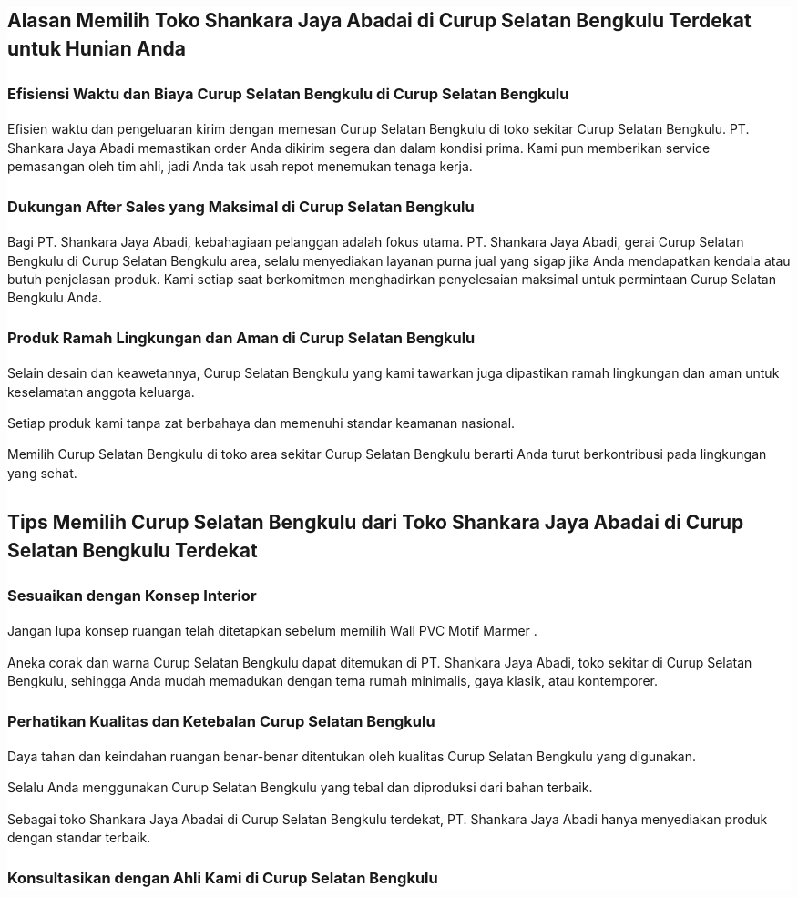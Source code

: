 ## Alasan Memilih Toko Shankara Jaya Abadai di Curup Selatan Bengkulu Terdekat untuk Hunian Anda

### Efisiensi Waktu dan Biaya Curup Selatan Bengkulu di Curup Selatan Bengkulu

Efisien waktu dan pengeluaran kirim dengan memesan Curup Selatan Bengkulu di toko sekitar Curup Selatan Bengkulu. PT. Shankara Jaya Abadi memastikan order Anda dikirim segera dan dalam kondisi prima. Kami pun memberikan service pemasangan oleh tim ahli, jadi Anda tak usah repot menemukan tenaga kerja.

### Dukungan After Sales yang Maksimal di Curup Selatan Bengkulu

Bagi PT. Shankara Jaya Abadi, kebahagiaan pelanggan adalah fokus utama. PT. Shankara Jaya Abadi, gerai Curup Selatan Bengkulu di Curup Selatan Bengkulu area, selalu menyediakan layanan purna jual yang sigap jika Anda mendapatkan kendala atau butuh penjelasan produk. Kami setiap saat berkomitmen menghadirkan penyelesaian maksimal untuk permintaan Curup Selatan Bengkulu Anda.

### Produk Ramah Lingkungan dan Aman di Curup Selatan Bengkulu

Selain desain dan keawetannya, Curup Selatan Bengkulu yang kami tawarkan juga dipastikan ramah lingkungan dan aman untuk keselamatan anggota keluarga.

Setiap produk kami tanpa zat berbahaya dan memenuhi standar keamanan nasional.

Memilih Curup Selatan Bengkulu di toko area sekitar Curup Selatan Bengkulu berarti Anda turut berkontribusi pada lingkungan yang sehat.

## Tips Memilih Curup Selatan Bengkulu dari Toko Shankara Jaya Abadai di Curup Selatan Bengkulu Terdekat

### Sesuaikan dengan Konsep Interior 

Jangan lupa konsep ruangan telah ditetapkan sebelum memilih  Wall PVC Motif Marmer .

Aneka corak dan warna Curup Selatan Bengkulu dapat ditemukan di PT. Shankara Jaya Abadi, toko sekitar di Curup Selatan Bengkulu, sehingga Anda mudah memadukan dengan tema rumah minimalis, gaya klasik, atau kontemporer.

### Perhatikan Kualitas dan Ketebalan Curup Selatan Bengkulu

Daya tahan dan keindahan ruangan benar-benar ditentukan oleh kualitas Curup Selatan Bengkulu yang digunakan.

Selalu Anda menggunakan Curup Selatan Bengkulu yang tebal dan diproduksi dari bahan terbaik.

Sebagai toko Shankara Jaya Abadai di Curup Selatan Bengkulu terdekat, PT. Shankara Jaya Abadi hanya menyediakan produk dengan standar terbaik.

### Konsultasikan dengan Ahli Kami di Curup Selatan Bengkulu
